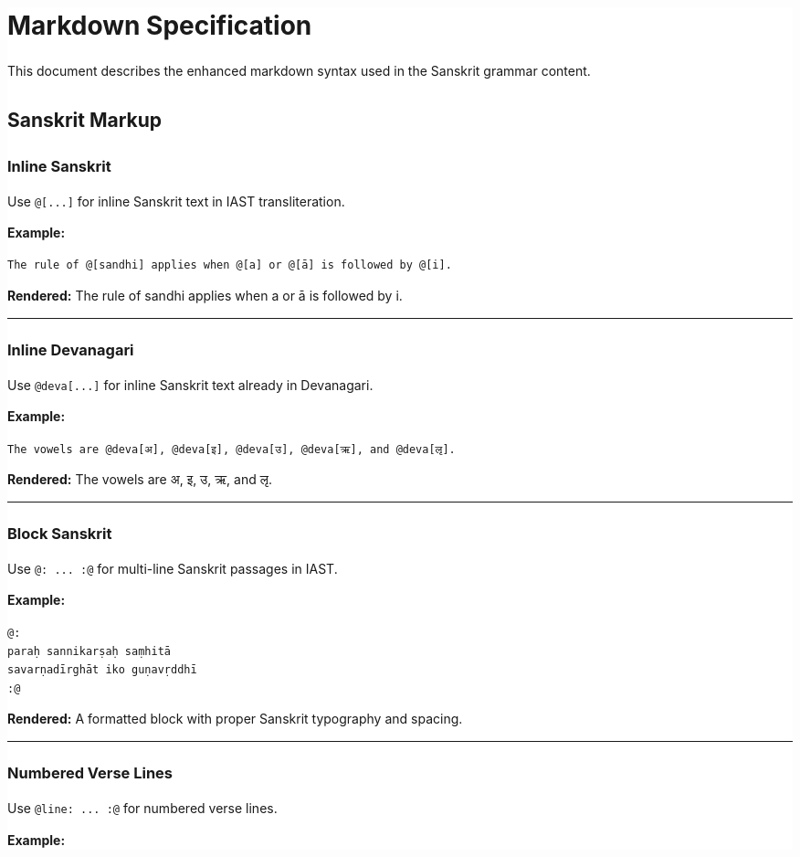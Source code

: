 # Markdown Specification

This document describes the enhanced markdown syntax used in the Sanskrit grammar content.

## Sanskrit Markup

### Inline Sanskrit

Use `@[...]` for inline Sanskrit text in IAST transliteration.

**Example:**

```
The rule of @[sandhi] applies when @[a] or @[ā] is followed by @[i].
```

**Rendered:** The rule of sandhi applies when a or ā is followed by i.

---

### Inline Devanagari

Use `@deva[...]` for inline Sanskrit text already in Devanagari.

**Example:**

```
The vowels are @deva[अ], @deva[इ], @deva[उ], @deva[ऋ], and @deva[लृ].
```

**Rendered:** The vowels are अ, इ, उ, ऋ, and लृ.

---

### Block Sanskrit

Use `@: ... :@` for multi-line Sanskrit passages in IAST.

**Example:**

```
@:
paraḥ sannikarṣaḥ saṃhitā
savarṇadīrghāt iko guṇavṛddhī
:@
```

**Rendered:** A formatted block with proper Sanskrit typography and spacing.

---

### Numbered Verse Lines

Use `@line: ... :@` for numbered verse lines.

**Example:**

